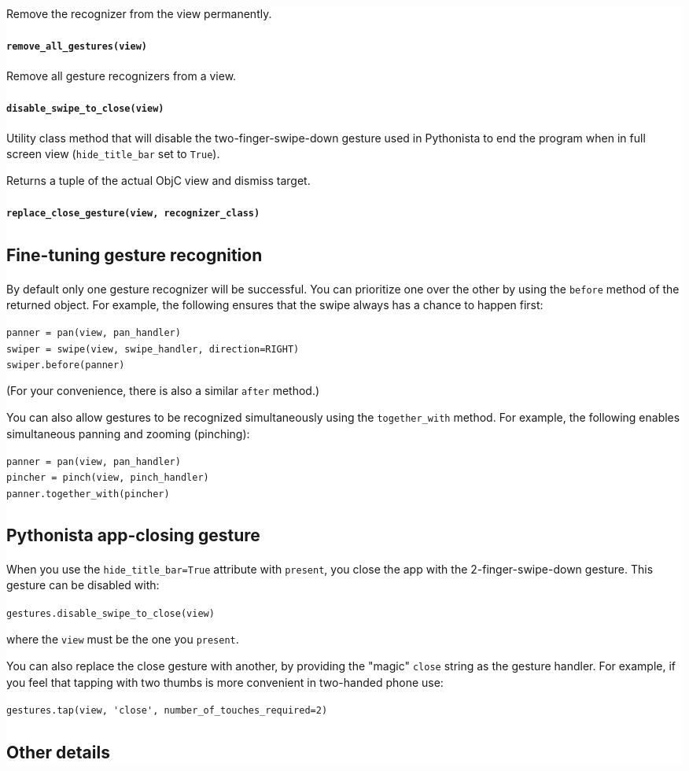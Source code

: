   Remove the recognizer from the view permanently. 

#### `remove_all_gestures(view)`

  Remove all gesture recognizers from a view. 

#### `disable_swipe_to_close(view)`

  Utility class method that will disable the two-finger-swipe-down
  gesture used in Pythonista to end the program when in full screen
  view (`hide_title_bar` set to `True`).
  
  Returns a tuple of the actual ObjC view and dismiss target.

#### `replace_close_gesture(view, recognizer_class)`



## Fine-tuning gesture recognition

By default only one gesture recognizer will be successful. You can prioritize
one over the other by using the `before` method of the returned object.
For example, the following ensures that the swipe always has a chance to happen
first:
    
    panner = pan(view, pan_handler)
    swiper = swipe(view, swipe_handler, direction=RIGHT)
    swiper.before(panner)
    
(For your convenience, there is also a similar `after` method.)

You can also allow gestures to be recognized simultaneously using the
`together_with` method. For example, the following enables simultaneous panning
and zooming (pinching):
    
    panner = pan(view, pan_handler)
    pincher = pinch(view, pinch_handler)
    panner.together_with(pincher)

## Pythonista app-closing gesture

When you use the `hide_title_bar=True` attribute with `present`, you close
the app with the 2-finger-swipe-down gesture. This gesture can be
disabled with:
  
    gestures.disable_swipe_to_close(view)
    
where the `view` must be the one you `present`.

You can also replace the close gesture with another, by providing the
"magic" `close` string as the gesture handler. For example,
if you feel that tapping with two thumbs is more convenient in two-handed
phone use:
  
    gestures.tap(view, 'close', number_of_touches_required=2)

## Other details
 